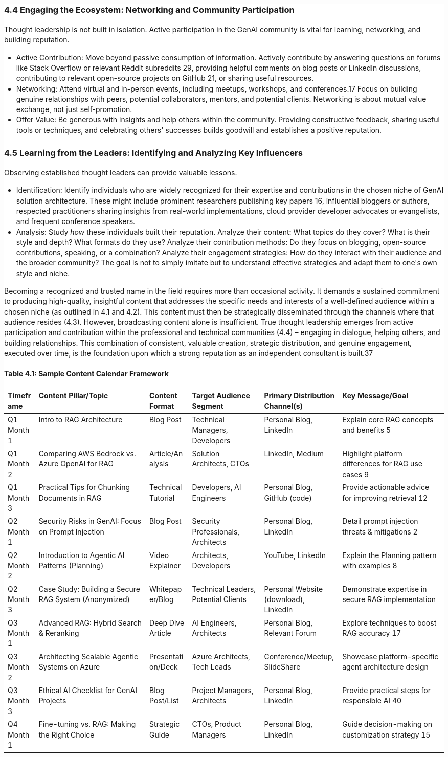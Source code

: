 ### **4.4 Engaging the Ecosystem: Networking and Community Participation**

Thought leadership is not built in isolation. Active participation in the GenAI community is vital for learning, networking, and building reputation.

* Active Contribution: Move beyond passive consumption of information. Actively contribute by answering questions on forums like Stack Overflow or relevant Reddit subreddits 29, providing helpful comments on blog posts or LinkedIn discussions, contributing to relevant open-source projects on GitHub 21, or sharing useful resources.  
* Networking: Attend virtual and in-person events, including meetups, workshops, and conferences.17 Focus on building genuine relationships with peers, potential collaborators, mentors, and potential clients. Networking is about mutual value exchange, not just self-promotion.  
* Offer Value: Be generous with insights and help others within the community. Providing constructive feedback, sharing useful tools or techniques, and celebrating others' successes builds goodwill and establishes a positive reputation.

### **4.5 Learning from the Leaders: Identifying and Analyzing Key Influencers**

Observing established thought leaders can provide valuable lessons.

* Identification: Identify individuals who are widely recognized for their expertise and contributions in the chosen niche of GenAI solution architecture. These might include prominent researchers publishing key papers 16, influential bloggers or authors, respected practitioners sharing insights from real-world implementations, cloud provider developer advocates or evangelists, and frequent conference speakers.  
* Analysis: Study *how* these individuals built their reputation. Analyze their content: What topics do they cover? What is their style and depth? What formats do they use? Analyze their contribution methods: Do they focus on blogging, open-source contributions, speaking, or a combination? Analyze their engagement strategies: How do they interact with their audience and the broader community? The goal is not to simply imitate but to understand effective strategies and adapt them to one's own style and niche.

Becoming a recognized and trusted name in the field requires more than occasional activity. It demands a sustained commitment to producing high-quality, insightful content that addresses the specific needs and interests of a well-defined audience within a chosen niche (as outlined in 4.1 and 4.2). This content must then be strategically disseminated through the channels where that audience resides (4.3). However, broadcasting content alone is insufficient. True thought leadership emerges from active participation and contribution within the professional and technical communities (4.4) – engaging in dialogue, helping others, and building relationships. This combination of consistent, valuable creation, strategic distribution, and genuine engagement, executed over time, is the foundation upon which a strong reputation as an independent consultant is built.37

#### **Table 4.1: Sample Content Calendar Framework**

| Timeframe | Content Pillar/Topic | Content Format | Target Audience Segment | Primary Distribution Channel(s) | Key Message/Goal |
| :---- | :---- | :---- | :---- | :---- | :---- |
| Q1 Month 1 | Intro to RAG Architecture | Blog Post | Technical Managers, Developers | Personal Blog, LinkedIn | Explain core RAG concepts and benefits 5 |
| Q1 Month 2 | Comparing AWS Bedrock vs. Azure OpenAI for RAG | Article/Analysis | Solution Architects, CTOs | LinkedIn, Medium | Highlight platform differences for RAG use cases 9 |
| Q1 Month 3 | Practical Tips for Chunking Documents in RAG | Technical Tutorial | Developers, AI Engineers | Personal Blog, GitHub (code) | Provide actionable advice for improving retrieval 12 |
| Q2 Month 1 | Security Risks in GenAI: Focus on Prompt Injection | Blog Post | Security Professionals, Architects | Personal Blog, LinkedIn | Detail prompt injection threats & mitigations 2 |
| Q2 Month 2 | Introduction to Agentic AI Patterns (Planning) | Video Explainer | Architects, Developers | YouTube, LinkedIn | Explain the Planning pattern with examples 8 |
| Q2 Month 3 | Case Study: Building a Secure RAG System (Anonymized) | Whitepaper/Blog | Technical Leaders, Potential Clients | Personal Website (download), LinkedIn | Demonstrate expertise in secure RAG implementation |
| Q3 Month 1 | Advanced RAG: Hybrid Search & Reranking | Deep Dive Article | AI Engineers, Architects | Personal Blog, Relevant Forum | Explore techniques to boost RAG accuracy 17 |
| Q3 Month 2 | Architecting Scalable Agentic Systems on Azure | Presentation/Deck | Azure Architects, Tech Leads | Conference/Meetup, SlideShare | Showcase platform-specific agent architecture design |
| Q3 Month 3 | Ethical AI Checklist for GenAI Projects | Blog Post/List | Project Managers, Architects | Personal Blog, LinkedIn | Provide practical steps for responsible AI 40 |
| Q4 Month 1 | Fine-tuning vs. RAG: Making the Right Choice | Strategic Guide | CTOs, Product Managers | Personal Blog, LinkedIn | Guide decision-making on customization strategy 15 |